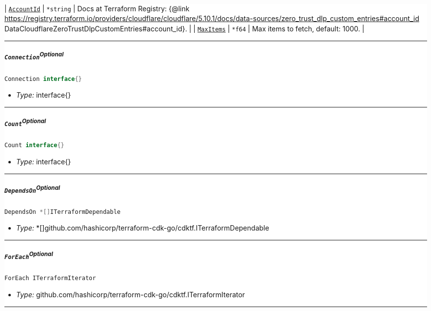 | <code><a href="#@cdktf/provider-cloudflare.dataCloudflareZeroTrustDlpCustomEntries.DataCloudflareZeroTrustDlpCustomEntriesConfig.property.accountId">AccountId</a></code> | <code>*string</code> | Docs at Terraform Registry: {@link https://registry.terraform.io/providers/cloudflare/cloudflare/5.10.1/docs/data-sources/zero_trust_dlp_custom_entries#account_id DataCloudflareZeroTrustDlpCustomEntries#account_id}. |
| <code><a href="#@cdktf/provider-cloudflare.dataCloudflareZeroTrustDlpCustomEntries.DataCloudflareZeroTrustDlpCustomEntriesConfig.property.maxItems">MaxItems</a></code> | <code>*f64</code> | Max items to fetch, default: 1000. |

---

##### `Connection`<sup>Optional</sup> <a name="Connection" id="@cdktf/provider-cloudflare.dataCloudflareZeroTrustDlpCustomEntries.DataCloudflareZeroTrustDlpCustomEntriesConfig.property.connection"></a>

```go
Connection interface{}
```

- *Type:* interface{}

---

##### `Count`<sup>Optional</sup> <a name="Count" id="@cdktf/provider-cloudflare.dataCloudflareZeroTrustDlpCustomEntries.DataCloudflareZeroTrustDlpCustomEntriesConfig.property.count"></a>

```go
Count interface{}
```

- *Type:* interface{}

---

##### `DependsOn`<sup>Optional</sup> <a name="DependsOn" id="@cdktf/provider-cloudflare.dataCloudflareZeroTrustDlpCustomEntries.DataCloudflareZeroTrustDlpCustomEntriesConfig.property.dependsOn"></a>

```go
DependsOn *[]ITerraformDependable
```

- *Type:* *[]github.com/hashicorp/terraform-cdk-go/cdktf.ITerraformDependable

---

##### `ForEach`<sup>Optional</sup> <a name="ForEach" id="@cdktf/provider-cloudflare.dataCloudflareZeroTrustDlpCustomEntries.DataCloudflareZeroTrustDlpCustomEntriesConfig.property.forEach"></a>

```go
ForEach ITerraformIterator
```

- *Type:* github.com/hashicorp/terraform-cdk-go/cdktf.ITerraformIterator

---
